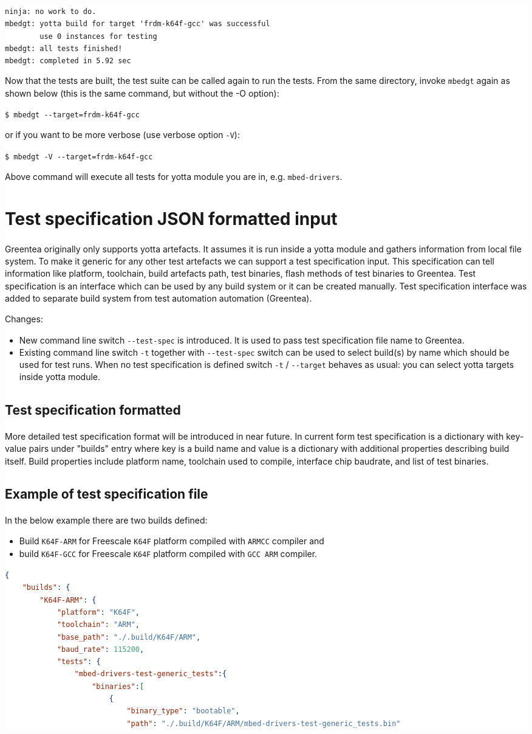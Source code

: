 ```
ninja: no work to do.
mbedgt: yotta build for target 'frdm-k64f-gcc' was successful
        use 0 instances for testing
mbedgt: all tests finished!
mbedgt: completed in 5.92 sec
```

Now that the tests are built, the test suite can be called again to run the tests. From the same directory, invoke ```mbedgt``` again as shown below (this is the same command, but without the -O option):

```
$ mbedgt --target=frdm-k64f-gcc
```
or if you want to be more verbose (use verbose option ```-V```):
```
$ mbedgt -V --target=frdm-k64f-gcc
```

Above command will execute all tests for yotta module you are in, e.g. ```mbed-drivers```.

# Test specification JSON formatted input

Greentea originally only supports yotta artefacts. It assumes it is run inside a yotta module and gathers information from local file system. To make it generic for any other test artefacts we can support a test specification input. This specification can tell information like platform, toolchain, build artefacts path, test binaries, flash methods of test binaries to Greentea.
Test specification is an interface which can be used by any build system or it can be created manually. Test specification interface was added to separate build system from test automation automation (Greentea).

Changes:
* New command line switch `--test-spec` is introduced. It is used to pass test specification file name to Greentea.
* Existing command line switch `-t` together with `--test-spec` switch can be used to select build(s) by name which should be used for test runs. When no test specification is defined switch `-t` / `--target` behaves as usual: you can select yotta targets inside yotta module.

## Test specification formatted

More detailed test specification format will be introduced in near future. In current form test specification is a dictionary with key-value pairs under "builds" entry where key is a build name and value is a dictionary with additional properties describing build itself. Build properties include platform name, toolchain used to compile, interface chip baudrate, and list of test binaries.

## Example of test specification file

In the below example there are two builds defined:
* Build `K64F-ARM` for Freescale `K64F` platform compiled with `ARMCC` compiler and
* build `K64F-GCC` for Freescale `K64F` platform compiled with `GCC ARM` compiler.

```json
{
    "builds": {
        "K64F-ARM": {
            "platform": "K64F",
            "toolchain": "ARM",
            "base_path": "./.build/K64F/ARM",
            "baud_rate": 115200,
            "tests": {
                "mbed-drivers-test-generic_tests":{
                    "binaries":[
                        {
                            "binary_type": "bootable",
                            "path": "./.build/K64F/ARM/mbed-drivers-test-generic_tests.bin"
```